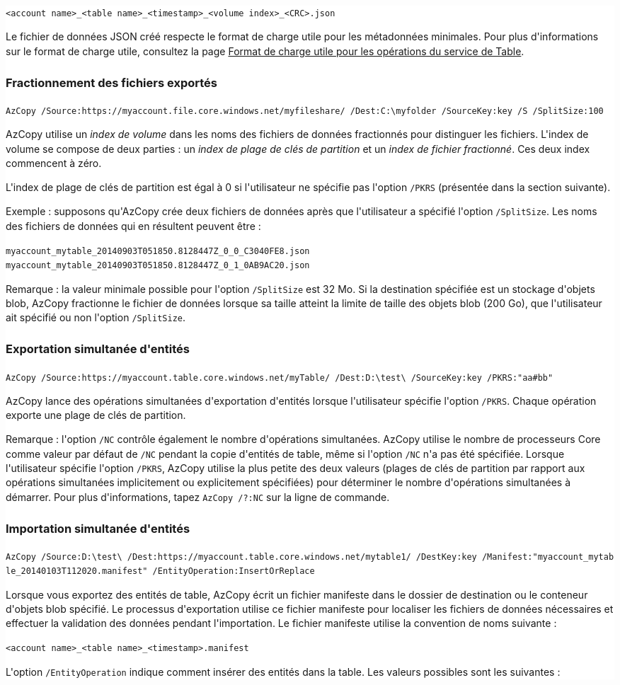 	<account name>_<table name>_<timestamp>_<volume index>_<CRC>.json

Le fichier de données JSON créé respecte le format de charge utile pour les métadonnées minimales. Pour plus d'informations sur le format de charge utile, consultez la page [Format de charge utile pour les opérations du service de Table](http://msdn.microsoft.com/library/azure/dn535600.aspx).

### Fractionnement des fichiers exportés

	AzCopy /Source:https://myaccount.file.core.windows.net/myfileshare/ /Dest:C:\myfolder /SourceKey:key /S /SplitSize:100

AzCopy utilise un *index de volume* dans les noms des fichiers de données fractionnés pour distinguer les fichiers. L'index de volume se compose de deux parties : un *index de plage de clés de partition* et un *index de fichier fractionné*. Ces deux index commencent à zéro.

L'index de plage de clés de partition est égal à 0 si l'utilisateur ne spécifie pas l'option `/PKRS` (présentée dans la section suivante).

Exemple : supposons qu'AzCopy crée deux fichiers de données après que l'utilisateur a spécifié l'option `/SplitSize`. Les noms des fichiers de données qui en résultent peuvent être :

	myaccount_mytable_20140903T051850.8128447Z_0_0_C3040FE8.json
	myaccount_mytable_20140903T051850.8128447Z_0_1_0AB9AC20.json

Remarque : la valeur minimale possible pour l'option `/SplitSize` est 32 Mo. Si la destination spécifiée est un stockage d'objets blob, AzCopy fractionne le fichier de données lorsque sa taille atteint la limite de taille des objets blob (200 Go), que l'utilisateur ait spécifié ou non l'option `/SplitSize`.

### Exportation simultanée d'entités

	AzCopy /Source:https://myaccount.table.core.windows.net/myTable/ /Dest:D:\test\ /SourceKey:key /PKRS:"aa#bb"

AzCopy lance des opérations simultanées d'exportation d'entités lorsque l'utilisateur spécifie l'option `/PKRS`. Chaque opération exporte une plage de clés de partition.

Remarque : l'option `/NC` contrôle également le nombre d'opérations simultanées. AzCopy utilise le nombre de processeurs Core comme valeur par défaut de `/NC` pendant la copie d'entités de table, même si l'option `/NC` n'a pas été spécifiée. Lorsque l'utilisateur spécifie l'option `/PKRS`, AzCopy utilise la plus petite des deux valeurs (plages de clés de partition par rapport aux opérations simultanées implicitement ou explicitement spécifiées) pour déterminer le nombre d'opérations simultanées à démarrer. Pour plus d'informations, tapez `AzCopy /?:NC` sur la ligne de commande.

### Importation simultanée d'entités

	AzCopy /Source:D:\test\ /Dest:https://myaccount.table.core.windows.net/mytable1/ /DestKey:key /Manifest:"myaccount_mytable_20140103T112020.manifest" /EntityOperation:InsertOrReplace 

Lorsque vous exportez des entités de table, AzCopy écrit un fichier manifeste dans le dossier de destination ou le conteneur d'objets blob spécifié. Le processus d'exportation utilise ce fichier manifeste pour localiser les fichiers de données nécessaires et effectuer la validation des données pendant l'importation. Le fichier manifeste utilise la convention de noms suivante :

	<account name>_<table name>_<timestamp>.manifest

L'option `/EntityOperation` indique comment insérer des entités dans la table. Les valeurs possibles sont les suivantes :
